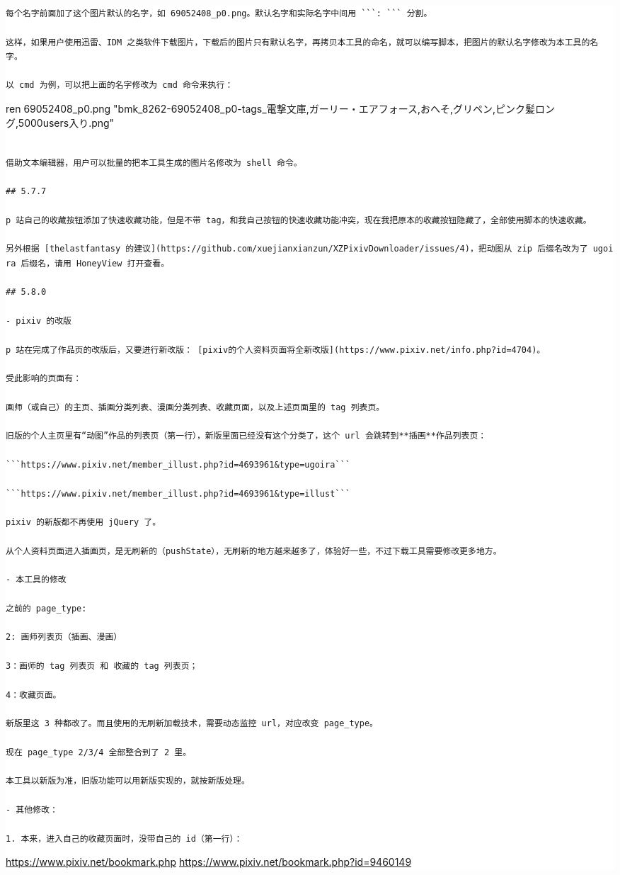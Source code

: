 ```
每个名字前面加了这个图片默认的名字，如 69052408_p0.png。默认名字和实际名字中间用 ```: ``` 分割。

这样，如果用户使用迅雷、IDM 之类软件下载图片，下载后的图片只有默认名字，再拷贝本工具的命名，就可以编写脚本，把图片的默认名字修改为本工具的名字。

以 cmd 为例，可以把上面的名字修改为 cmd 命令来执行：

```
ren 69052408_p0.png "bmk_8262-69052408_p0-tags_電撃文庫,ガーリー・エアフォース,おへそ,グリペン,ピンク髪ロング,5000users入り.png"
```

借助文本编辑器，用户可以批量的把本工具生成的图片名修改为 shell 命令。

## 5.7.7

p 站自己的收藏按钮添加了快速收藏功能，但是不带 tag，和我自己按钮的快速收藏功能冲突，现在我把原本的收藏按钮隐藏了，全部使用脚本的快速收藏。

另外根据 [thelastfantasy 的建议](https://github.com/xuejianxianzun/XZPixivDownloader/issues/4)，把动图从 zip 后缀名改为了 ugoira 后缀名，请用 HoneyView 打开查看。

## 5.8.0

- pixiv 的改版

p 站在完成了作品页的改版后，又要进行新改版： [pixiv的个人资料页面将全新改版](https://www.pixiv.net/info.php?id=4704)。

受此影响的页面有：

画师（或自己）的主页、插画分类列表、漫画分类列表、收藏页面，以及上述页面里的 tag 列表页。

旧版的个人主页里有“动图”作品的列表页（第一行），新版里面已经没有这个分类了，这个 url 会跳转到**插画**作品列表页：

```https://www.pixiv.net/member_illust.php?id=4693961&type=ugoira```

```https://www.pixiv.net/member_illust.php?id=4693961&type=illust```

pixiv 的新版都不再使用 jQuery 了。

从个人资料页面进入插画页，是无刷新的（pushState），无刷新的地方越来越多了，体验好一些，不过下载工具需要修改更多地方。

- 本工具的修改

之前的 page_type:

2: 画师列表页（插画、漫画）

3：画师的 tag 列表页 和 收藏的 tag 列表页；

4：收藏页面。

新版里这 3 种都改了。而且使用的无刷新加载技术，需要动态监控 url，对应改变 page_type。

现在 page_type 2/3/4 全部整合到了 2 里。

本工具以新版为准，旧版功能可以用新版实现的，就按新版处理。

- 其他修改：

1. 本来，进入自己的收藏页面时，没带自己的 id（第一行）：

```
https://www.pixiv.net/bookmark.php
https://www.pixiv.net/bookmark.php?id=9460149
```

```